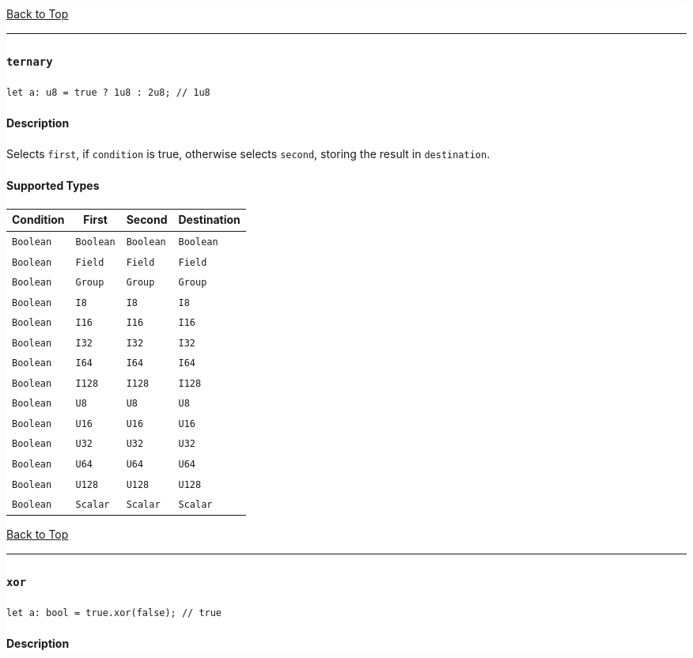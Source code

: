 [Back to Top](#table-of-standard-operators)
***

### `ternary`

```leo
let a: u8 = true ? 1u8 : 2u8; // 1u8
```

#### Description

Selects `first`, if `condition` is true, otherwise selects `second`, storing the result in `destination`.

#### Supported Types

| Condition | First     | Second    | Destination |
|-----------|-----------|-----------|-------------|
| `Boolean` | `Boolean` | `Boolean` | `Boolean`   |
| `Boolean` | `Field`   | `Field`   | `Field`     |
| `Boolean` | `Group`   | `Group`   | `Group`     |
| `Boolean` | `I8`      | `I8`      | `I8`        |
| `Boolean` | `I16`     | `I16`     | `I16`       |
| `Boolean` | `I32`     | `I32`     | `I32`       |
| `Boolean` | `I64`     | `I64`     | `I64`       |
| `Boolean` | `I128`    | `I128`    | `I128`      |
| `Boolean` | `U8`      | `U8`      | `U8`        |
| `Boolean` | `U16`     | `U16`     | `U16`       |
| `Boolean` | `U32`     | `U32`     | `U32`       |
| `Boolean` | `U64`     | `U64`     | `U64`       |
| `Boolean` | `U128`    | `U128`    | `U128`      |
| `Boolean` | `Scalar`  | `Scalar`  | `Scalar`    |

[Back to Top](#table-of-standard-operators)
***

### `xor`

```leo
let a: bool = true.xor(false); // true
```

#### Description
